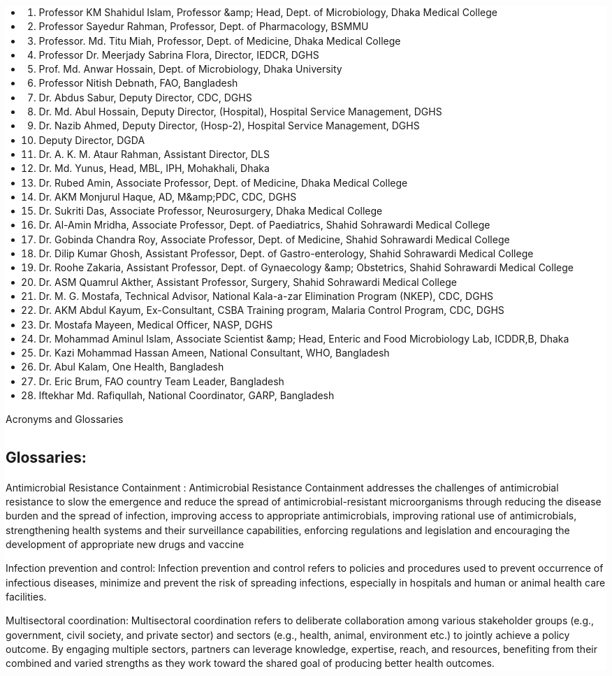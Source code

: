 - 1. Professor KM Shahidul Islam, Professor &amp;amp; Head, Dept. of Microbiology, Dhaka Medical College
- 2. Professor Sayedur Rahman, Professor, Dept. of Pharmacology, BSMMU
- 3. Professor. Md. Titu Miah, Professor, Dept. of Medicine, Dhaka Medical College
- 4. Professor Dr. Meerjady Sabrina Flora, Director, IEDCR, DGHS
- 5. Prof. Md. Anwar Hossain, Dept. of Microbiology, Dhaka University
- 6. Professor Nitish Debnath, FAO, Bangladesh
- 7. Dr. Abdus Sabur, Deputy Director, CDC, DGHS
- 8. Dr. Md. Abul Hossain, Deputy Director, (Hospital), Hospital Service Management, DGHS
- 9. Dr. Nazib Ahmed, Deputy Director, (Hosp-2), Hospital Service Management, DGHS
- 10. Deputy Director, DGDA

- 11. Dr. A. K. M. Ataur Rahman, Assistant Director, DLS
- 12. Dr. Md. Yunus, Head, MBL, IPH, Mohakhali, Dhaka
- 13. Dr. Rubed Amin, Associate Professor, Dept. of Medicine, Dhaka Medical College
- 14. Dr. AKM Monjurul Haque, AD, M&amp;amp;PDC, CDC, DGHS
- 15. Dr. Sukriti Das, Associate Professor, Neurosurgery, Dhaka Medical College
- 16. Dr. Al-Amin Mridha, Associate Professor, Dept. of Paediatrics, Shahid Sohrawardi Medical College
- 17. Dr. Gobinda Chandra Roy, Associate Professor, Dept. of Medicine, Shahid Sohrawardi Medical College
- 18. Dr. Dilip Kumar Ghosh, Assistant Professor, Dept. of Gastro-enterology, Shahid Sohrawardi Medical College
- 19. Dr. Roohe Zakaria, Assistant Professor, Dept. of Gynaecology &amp;amp; Obstetrics, Shahid Sohrawardi Medical College
- 20. Dr. ASM Quamrul Akther, Assistant Professor, Surgery, Shahid Sohrawardi Medical College
- 21. Dr. M. G. Mostafa, Technical Advisor, National Kala-a-zar Elimination Program (NKEP), CDC, DGHS
- 22. Dr. AKM Abdul Kayum, Ex-Consultant, CSBA Training program, Malaria Control Program, CDC, DGHS
- 23. Dr. Mostafa Mayeen, Medical Officer, NASP, DGHS
- 24. Dr. Mohammad Aminul Islam, Associate Scientist &amp;amp; Head, Enteric and Food Microbiology Lab, ICDDR,B, Dhaka
- 25. Dr. Kazi Mohammad Hassan Ameen, National Consultant, WHO, Bangladesh
- 26. Dr. Abul Kalam, One Health, Bangladesh
- 27. Dr. Eric Brum, FAO country Team Leader, Bangladesh
- 28. Iftekhar Md. Rafiqullah, National Coordinator, GARP, Bangladesh

Acronyms and Glossaries

## Glossaries:

Antimicrobial Resistance Containment : Antimicrobial Resistance Containment addresses the challenges of antimicrobial resistance to slow the emergence and reduce the spread of antimicrobial-resistant microorganisms through reducing the disease burden and the spread of infection, improving access to appropriate antimicrobials, improving rational use of antimicrobials, strengthening health systems and their surveillance capabilities, enforcing regulations and legislation and encouraging the development of appropriate new drugs and vaccine

Infection prevention and control: Infection prevention and control refers to policies and procedures used to prevent occurrence of infectious diseases, minimize and prevent the risk of spreading infections, especially in hospitals and human or animal health care facilities.

Multisectoral coordination: Multisectoral  coordination  refers  to  deliberate  collaboration  among  various  stakeholder  groups  (e.g.,  government,  civil  society,  and private sector) and sectors (e.g., health, animal, environment etc.) to jointly achieve a policy outcome. By engaging multiple sectors, partners can leverage knowledge, expertise, reach, and resources, benefiting from their combined and varied strengths as they work toward the shared goal of producing better health outcomes.
